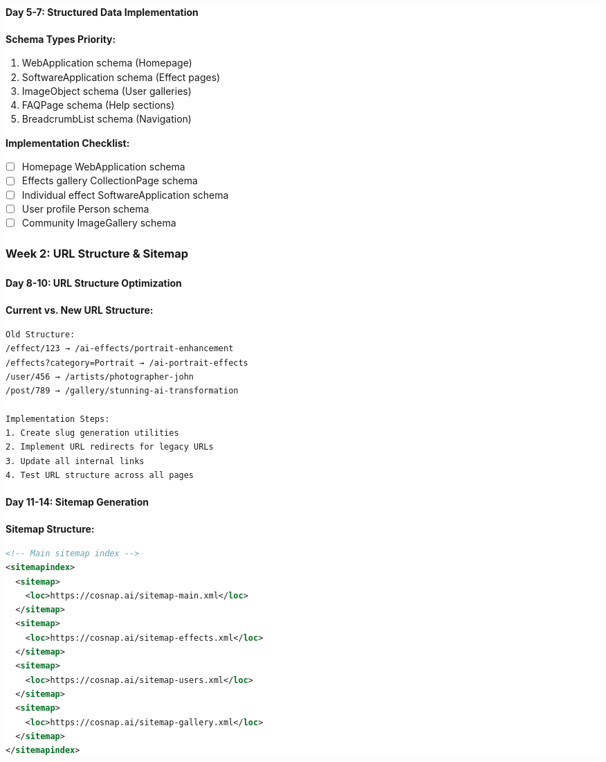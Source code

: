 #### Day 5-7: Structured Data Implementation
**Schema Types Priority:**
1. WebApplication schema (Homepage)
2. SoftwareApplication schema (Effect pages)
3. ImageObject schema (User galleries)
4. FAQPage schema (Help sections)
5. BreadcrumbList schema (Navigation)

**Implementation Checklist:**
- [ ] Homepage WebApplication schema
- [ ] Effects gallery CollectionPage schema
- [ ] Individual effect SoftwareApplication schema
- [ ] User profile Person schema
- [ ] Community ImageGallery schema

### Week 2: URL Structure & Sitemap

#### Day 8-10: URL Structure Optimization
**Current vs. New URL Structure:**
```
Old Structure:
/effect/123 → /ai-effects/portrait-enhancement
/effects?category=Portrait → /ai-portrait-effects
/user/456 → /artists/photographer-john
/post/789 → /gallery/stunning-ai-transformation

Implementation Steps:
1. Create slug generation utilities
2. Implement URL redirects for legacy URLs
3. Update all internal links
4. Test URL structure across all pages
```

#### Day 11-14: Sitemap Generation
**Sitemap Structure:**
```xml
<!-- Main sitemap index -->
<sitemapindex>
  <sitemap>
    <loc>https://cosnap.ai/sitemap-main.xml</loc>
  </sitemap>
  <sitemap>
    <loc>https://cosnap.ai/sitemap-effects.xml</loc>
  </sitemap>
  <sitemap>
    <loc>https://cosnap.ai/sitemap-users.xml</loc>
  </sitemap>
  <sitemap>
    <loc>https://cosnap.ai/sitemap-gallery.xml</loc>
  </sitemap>
</sitemapindex>
```
